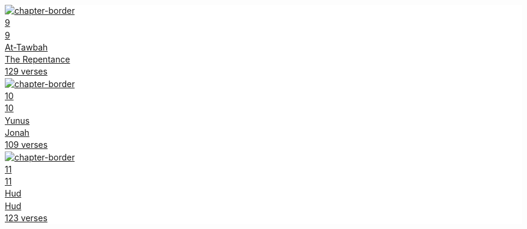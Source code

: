 <article>
<div class="home-cards">

<a href="9">
<div class="home-cards-top-wrapper">
<div class=home-cards-star-wrapper>
<img class="home-cards-star" src="/pages/quran/star.svg" alt="chapter-border">
<div class="home-cards-number">9</div>
</div>
<div class="home-cards-arabic">9</div>
</div>
<div class="home-cards-bottom-wrapper">
<div>
<div class="home-cards-chapter">At-Tawbah</div>
<div class="home-cards-translation">The Repentance</div>
</div>
<div class="home-cards-verses">129 verses</div>
</div>
</a>
</div>
</article>




<article>
<div class="home-cards">

<a href="10">
<div class="home-cards-top-wrapper">
<div class=home-cards-star-wrapper>
<img class="home-cards-star" src="/pages/quran/star.svg" alt="chapter-border">
<div class="home-cards-number">10</div>
</div>
<div class="home-cards-arabic">10</div>
</div>
<div class="home-cards-bottom-wrapper">
<div>
<div class="home-cards-chapter">Yunus</div>
<div class="home-cards-translation">Jonah</div>
</div>
<div class="home-cards-verses">109 verses</div>
</div>
</a>
</div>
</article>




<article>
<div class="home-cards">

<a href="1">
<div class="home-cards-top-wrapper">
<div class=home-cards-star-wrapper>
<img class="home-cards-star" src="/pages/quran/star.svg" alt="chapter-border">
<div class="home-cards-number">11</div>
</div>
<div class="home-cards-arabic">11</div>
</div>
<div class="home-cards-bottom-wrapper">
<div>
<div class="home-cards-chapter">Hud</div>
<div class="home-cards-translation">Hud</div>
</div>
<div class="home-cards-verses">123 verses</div>